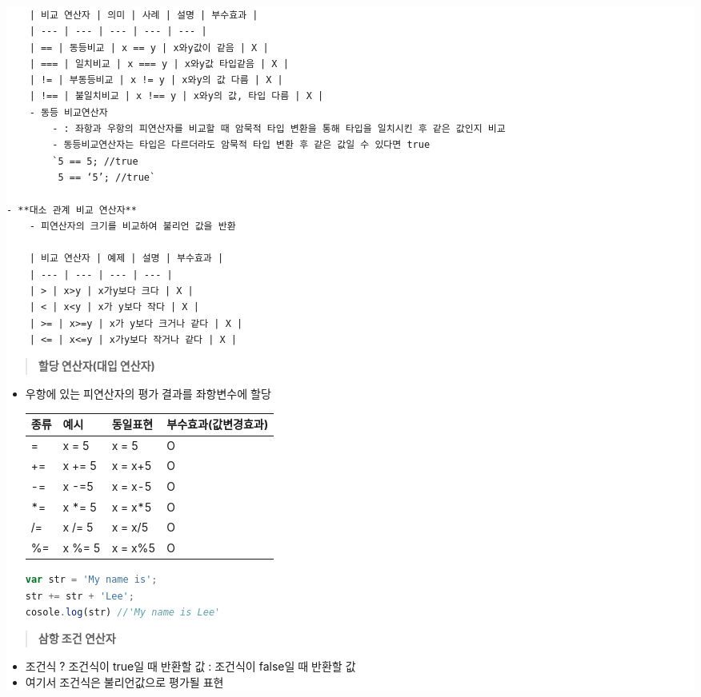         
        | 비교 연산자 | 의미 | 사례 | 설명 | 부수효과 |
        | --- | --- | --- | --- | --- |
        | == | 동등비교 | x == y | x와y값이 같음 | X |
        | === | 일치비교 | x === y | x와y값 타입같음 | X |
        | != | 부동등비교 | x != y | x와y의 값 다름 | X |
        | !== | 불일치비교 | x !== y | x와y의 값, 타입 다름 | X |
        - 동등 비교연산자
            - : 좌항과 우항의 피연산자를 비교할 때 암묵적 타입 변환을 통해 타입을 일치시킨 후 같은 값인지 비교
            - 동등비교연산자는 타입은 다르더라도 암묵적 타입 변환 후 같은 값일 수 있다면 true
            `5 == 5; //true
             5 == ‘5’; //true`
        
    - **대소 관계 비교 연산자**
        - 피연산자의 크기를 비교하여 불리언 값을 반환
        
        | 비교 연산자 | 예제 | 설명 | 부수효과 |
        | --- | --- | --- | --- |
        | > | x>y | x가y보다 크다 | X |
        | < | x<y | x가 y보다 작다 | X |
        | >= | x>=y | x가 y보다 크거나 같다 | X |
        | <= | x<=y | x가y보다 작거나 같다 | X |

> **할당 연산자(대입 연산자)**
> 
- 우항에 있는 피연산자의 평가 결과를 좌항변수에 할당
    
    
    | 종류 | 예시 | 동일표현 | 부수효과(값변경효과) |
    | --- | --- | --- | --- |
    | = | x = 5 | x = 5 | O |
    | += | x += 5 | x = x+5 | O |
    | -= | x -=5 | x = x-5 | O |
    | *= | x *= 5 | x = x*5 | O |
    | /= | x /= 5 | x = x/5 | O |
    | %= | x %= 5 | x = x%5 | O |
    
    ```jsx
    var str = 'My name is';
    str += str + 'Lee';
    cosole.log(str) //'My name is Lee'
    ```
    

> **삼항 조건 연산자**
> 
- 조건식 ? 조건식이 true일 때 반환할 값 : 조건식이 false일 때 반환할 값
- 여기서 조건식은 불리언값으로 평가될 표현
